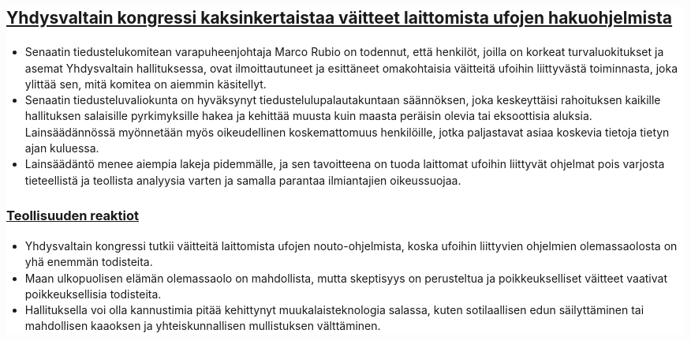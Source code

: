 ## [Yhdysvaltain kongressi kaksinkertaistaa väitteet laittomista ufojen hakuohjelmista](https://thehill.com/opinion/technology/4067865-congress-doubles-down-on-explosive-claims-of-illegal-ufo-retrieval-programs/)

- Senaatin tiedustelukomitean varapuheenjohtaja Marco Rubio on todennut, että henkilöt, joilla on korkeat turvaluokitukset ja asemat Yhdysvaltain hallituksessa, ovat ilmoittautuneet ja esittäneet omakohtaisia väitteitä ufoihin liittyvästä toiminnasta, joka ylittää sen, mitä komitea on aiemmin käsitellyt.
- Senaatin tiedusteluvaliokunta on hyväksynyt tiedustelulupalautakuntaan säännöksen, joka keskeyttäisi rahoituksen kaikille hallituksen salaisille pyrkimyksille hakea ja kehittää muusta kuin maasta peräisin olevia tai eksoottisia aluksia. Lainsäädännössä myönnetään myös oikeudellinen koskemattomuus henkilöille, jotka paljastavat asiaa koskevia tietoja tietyn ajan kuluessa.
- Lainsäädäntö menee aiempia lakeja pidemmälle, ja sen tavoitteena on tuoda laittomat ufoihin liittyvät ohjelmat pois varjosta tieteellistä ja teollista analyysia varten ja samalla parantaa ilmiantajien oikeussuojaa.

### [Teollisuuden reaktiot](http://news.ycombinator.com/item?id=36505876)

- Yhdysvaltain kongressi tutkii väitteitä laittomista ufojen nouto-ohjelmista, koska ufoihin liittyvien ohjelmien olemassaolosta on yhä enemmän todisteita.
- Maan ulkopuolisen elämän olemassaolo on mahdollista, mutta skeptisyys on perusteltua ja poikkeukselliset väitteet vaativat poikkeuksellisia todisteita.
- Hallituksella voi olla kannustimia pitää kehittynyt muukalaisteknologia salassa, kuten sotilaallisen edun säilyttäminen tai mahdollisen kaaoksen ja yhteiskunnallisen mullistuksen välttäminen.

